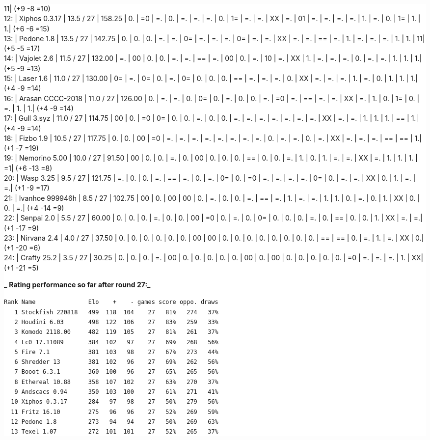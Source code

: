 11| (+9 -8 =10)  
12: | Xiphos 0.3.17 | 13.5 / 27 | 158.25  | 0. | =0 | =. | 0. | =. | =. | =. |
0. | 1= | =. | =. | XX | =. | 01 | =. | =. | =. | =. | 1. | =. | 0. | 1= | 1.
| 1.| (+6 -6 =15)  
13: | Pedone 1.8 | 13.5 / 27 | 142.75  | 0. | 0. | 0. | =. | =. | 0= | =. | =.
| =. | 0= | =. | =. | XX | =. | =. | == | =. | 1. | =. | =. | =. | 1. | 1. |
11| (+5 -5 =17)  
14: | Vajolet 2.6 | 11.5 / 27 | 132.00  | =. | 00 | 0. | 0. | =. | =. | == |
=. | 00 | 0. | =. | 10 | =. | XX | 1. | =. | =. | =. | 0. | =. | =. | 1. | 1.
| 1.| (+5 -9 =13)  
15: | Laser 1.6 | 11.0 / 27 | 130.00  | 0= | =. | 0= | 0. | =. | 0= | 0. | 0.
| 0. | == | =. | =. | =. | 0. | XX | =. | =. | =. | 1. | =. | 0. | 1. | 1. |
1.| (+4 -9 =14)  
16: | Arasan CCCC-2018 | 11.0 / 27 | 126.00  | 0. | =. | =. | 0. | 0= | 0. |
=. | 0. | 0. | =. | =0 | =. | == | =. | =. | XX | =. | 1. | 0. | 1= | 0. | =.
| 1. | 1.| (+4 -9 =14)  
17: | Gull 3.syz | 11.0 / 27 | 114.75  | 00 | 0. | =0 | 0= | 0. | 0. | =. | 0.
| 0. | =. | =. | =. | =. | =. | =. | =. | XX | =. | =. | 1. | 1. | 1. | == |
1.| (+4 -9 =14)  
18: | Fizbo 1.9 | 10.5 / 27 | 117.75  | 0. | 0. | 00 | =0 | =. | =. | =. | =.
| =. | =. | =. | =. | 0. | =. | =. | 0. | =. | XX | =. | =. | =. | == | == |
1.| (+1 -7 =19)  
19: | Nemorino 5.00 | 10.0 / 27 | 91.50  | 00 | 0. | 0. | =. | 0. | 00 | 0. |
0. | 0. | == | 0. | 0. | =. | 1. | 0. | 1. | =. | =. | XX | =. | 1. | 1. | 1.
| =1| (+6 -13 =8)  
20: | Wasp 3.25 | 9.5 / 27 | 121.75  | =. | 0. | 0. | =. | == | =. | 0. | =. |
0= | 0. | =0 | =. | =. | =. | =. | 0= | 0. | =. | =. | XX | 0. | 1. | =. | =.|
(+1 -9 =17)  
21: | Ivanhoe 999946h | 8.5 / 27 | 102.75  | 00 | 0. | 00 | 00 | 0. | =. | 0.
| 0. | =. | == | =. | 1. | =. | =. | 1. | 1. | 0. | =. | 0. | 1. | XX | 0. |
0. | =.| (+4 -14 =9)  
22: | Senpai 2.0 | 5.5 / 27 | 60.00  | 0. | 0. | 0. | =. | 0. | 0. | 00 | =0 |
0. | =. | 0. | 0= | 0. | 0. | 0. | =. | 0. | == | 0. | 0. | 1. | XX | =. | =.|
(+1 -17 =9)  
23: | Nirvana 2.4 | 4.0 / 27 | 37.50  | 0. | 0. | 0. | 0. | 0. | 0. | 00 | 00
| 0. | 0. | 0. | 0. | 0. | 0. | 0. | 0. | == | == | 0. | =. | 1. | =. | XX |
0.| (+1 -20 =6)  
24: | Crafty 25.2 | 3.5 / 27 | 30.25  | 0. | 0. | 0. | =. | 00 | 0. | 0. | 0.
| 0. | 0. | 00 | 0. | 00 | 0. | 0. | 0. | 0. | 0. | =0 | =. | =. | =. | 1. |
XX| (+1 -21 =5)

 _ **Rating performance so far after round 27:**_

    Rank Name               Elo    +    - games score oppo. draws   
       1 Stockfish 220818   499  118  104    27   81%   274   37%   
       2 Houdini 6.03       498  122  106    27   83%   259   33%   
       3 Komodo 2118.00     482  119  105    27   81%   261   37%   
       4 Lc0 17.11089       384  102   97    27   69%   268   56%   
       5 Fire 7.1           381  103   98    27   67%   273   44%   
       6 Shredder 13        381  102   96    27   69%   262   56%   
       7 Booot 6.3.1        360  100   96    27   65%   265   56%   
       8 Ethereal 10.88     358  107  102    27   63%   270   37%   
       9 Andscacs 0.94      350  103  100    27   61%   271   41%   
      10 Xiphos 0.3.17      284   97   98    27   50%   279   56%   
      11 Fritz 16.10        275   96   96    27   52%   269   59%   
      12 Pedone 1.8         273   94   94    27   50%   269   63%   
      13 Texel 1.07         272  101  101    27   52%   265   37%   